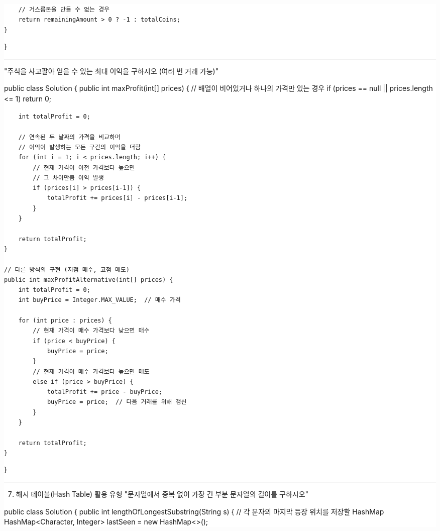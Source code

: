         // 거스름돈을 만들 수 없는 경우
        return remainingAmount > 0 ? -1 : totalCoins;
    }
}

---

"주식을 사고팔아 얻을 수 있는 최대 이익을 구하시오 (여러 번 거래 가능)"

public class Solution {
public int maxProfit(int[] prices) {
// 배열이 비어있거나 하나의 가격만 있는 경우
if (prices == null || prices.length <= 1) return 0;

        int totalProfit = 0;
        
        // 연속된 두 날짜의 가격을 비교하며
        // 이익이 발생하는 모든 구간의 이익을 더함
        for (int i = 1; i < prices.length; i++) {
            // 현재 가격이 이전 가격보다 높으면
            // 그 차이만큼 이익 발생
            if (prices[i] > prices[i-1]) {
                totalProfit += prices[i] - prices[i-1];
            }
        }
        
        return totalProfit;
    }
    
    // 다른 방식의 구현 (저점 매수, 고점 매도)
    public int maxProfitAlternative(int[] prices) {
        int totalProfit = 0;
        int buyPrice = Integer.MAX_VALUE;  // 매수 가격
        
        for (int price : prices) {
            // 현재 가격이 매수 가격보다 낮으면 매수
            if (price < buyPrice) {
                buyPrice = price;
            }
            // 현재 가격이 매수 가격보다 높으면 매도
            else if (price > buyPrice) {
                totalProfit += price - buyPrice;
                buyPrice = price;  // 다음 거래를 위해 갱신
            }
        }
        
        return totalProfit;
    }
}

---

7. 해시 테이블(Hash Table) 활용 유형
   "문자열에서 중복 없이 가장 긴 부분 문자열의 길이를 구하시오"

public class Solution {
public int lengthOfLongestSubstring(String s) {
// 각 문자의 마지막 등장 위치를 저장할 HashMap
HashMap<Character, Integer> lastSeen = new HashMap<>();
